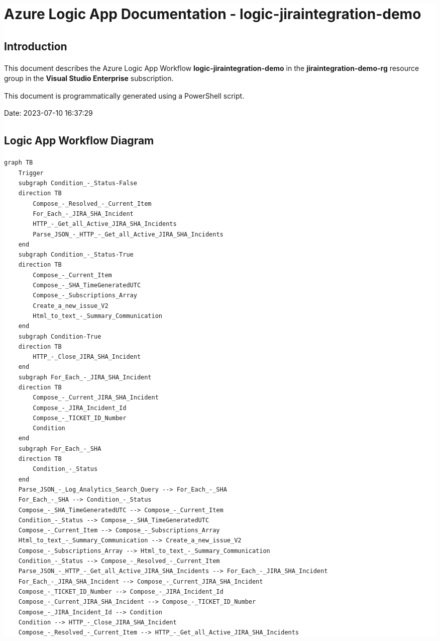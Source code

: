 # Azure Logic App Documentation - logic-jiraintegration-demo

## Introduction

This document describes the Azure Logic App Workflow **logic-jiraintegration-demo** in the **jiraintegration-demo-rg** resource group in the **Visual Studio Enterprise** subscription.

This document is programmatically generated using a PowerShell script.

Date: 2023-07-10 16:37:29

## Logic App Workflow Diagram

```mermaid
graph TB
    Trigger
    subgraph Condition_-_Status-False
    direction TB
        Compose_-_Resolved_-_Current_Item
        For_Each_-_JIRA_SHA_Incident
        HTTP_-_Get_all_Active_JIRA_SHA_Incidents
        Parse_JSON_-_HTTP_-_Get_all_Active_JIRA_SHA_Incidents
    end
    subgraph Condition_-_Status-True
    direction TB
        Compose_-_Current_Item
        Compose_-_SHA_TimeGeneratedUTC
        Compose_-_Subscriptions_Array
        Create_a_new_issue_V2
        Html_to_text_-_Summary_Communication
    end
    subgraph Condition-True
    direction TB
        HTTP_-_Close_JIRA_SHA_Incident
    end
    subgraph For_Each_-_JIRA_SHA_Incident
    direction TB
        Compose_-_Current_JIRA_SHA_Incident
        Compose_-_JIRA_Incident_Id
        Compose_-_TICKET_ID_Number
        Condition
    end
    subgraph For_Each_-_SHA
    direction TB
        Condition_-_Status
    end
    Parse_JSON_-_Log_Analytics_Search_Query --> For_Each_-_SHA
    For_Each_-_SHA --> Condition_-_Status
    Compose_-_SHA_TimeGeneratedUTC --> Compose_-_Current_Item
    Condition_-_Status --> Compose_-_SHA_TimeGeneratedUTC
    Compose_-_Current_Item --> Compose_-_Subscriptions_Array
    Html_to_text_-_Summary_Communication --> Create_a_new_issue_V2
    Compose_-_Subscriptions_Array --> Html_to_text_-_Summary_Communication
    Condition_-_Status --> Compose_-_Resolved_-_Current_Item
    Parse_JSON_-_HTTP_-_Get_all_Active_JIRA_SHA_Incidents --> For_Each_-_JIRA_SHA_Incident
    For_Each_-_JIRA_SHA_Incident --> Compose_-_Current_JIRA_SHA_Incident
    Compose_-_TICKET_ID_Number --> Compose_-_JIRA_Incident_Id
    Compose_-_Current_JIRA_SHA_Incident --> Compose_-_TICKET_ID_Number
    Compose_-_JIRA_Incident_Id --> Condition
    Condition --> HTTP_-_Close_JIRA_SHA_Incident
    Compose_-_Resolved_-_Current_Item --> HTTP_-_Get_all_Active_JIRA_SHA_Incidents
```